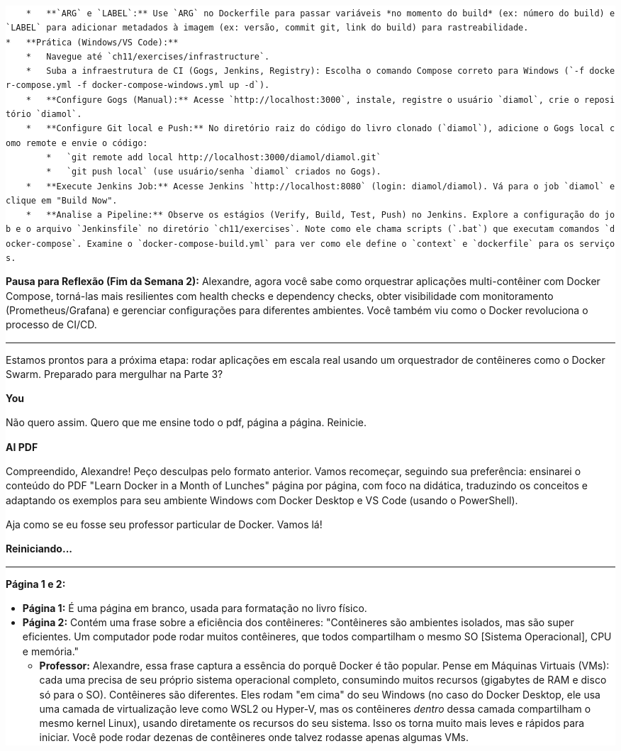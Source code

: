         *   **`ARG` e `LABEL`:** Use `ARG` no Dockerfile para passar variáveis *no momento do build* (ex: número do build) e `LABEL` para adicionar metadados à imagem (ex: versão, commit git, link do build) para rastreabilidade.
    *   **Prática (Windows/VS Code):**
        *   Navegue até `ch11/exercises/infrastructure`.
        *   Suba a infraestrutura de CI (Gogs, Jenkins, Registry): Escolha o comando Compose correto para Windows (`-f docker-compose.yml -f docker-compose-windows.yml up -d`).
        *   **Configure Gogs (Manual):** Acesse `http://localhost:3000`, instale, registre o usuário `diamol`, crie o repositório `diamol`.
        *   **Configure Git local e Push:** No diretório raiz do código do livro clonado (`diamol`), adicione o Gogs local como remote e envie o código:
            *   `git remote add local http://localhost:3000/diamol/diamol.git`
            *   `git push local` (use usuário/senha `diamol` criados no Gogs).
        *   **Execute Jenkins Job:** Acesse Jenkins `http://localhost:8080` (login: diamol/diamol). Vá para o job `diamol` e clique em "Build Now".
        *   **Analise a Pipeline:** Observe os estágios (Verify, Build, Test, Push) no Jenkins. Explore a configuração do job e o arquivo `Jenkinsfile` no diretório `ch11/exercises`. Note como ele chama scripts (`.bat`) que executam comandos `docker-compose`. Examine o `docker-compose-build.yml` para ver como ele define o `context` e `dockerfile` para os serviços.

**Pausa para Reflexão (Fim da Semana 2):**
Alexandre, agora você sabe como orquestrar aplicações multi-contêiner com Docker Compose, torná-las mais resilientes com health checks e dependency checks, obter visibilidade com monitoramento (Prometheus/Grafana) e gerenciar configurações para diferentes ambientes. Você também viu como o Docker revoluciona o processo de CI/CD.

---

Estamos prontos para a próxima etapa: rodar aplicações em escala real usando um orquestrador de contêineres como o Docker Swarm. Preparado para mergulhar na Parte 3?

**You**

Não quero assim. Quero que me ensine todo o pdf, página a página. Reinicie.



**AI PDF**

Compreendido, Alexandre! Peço desculpas pelo formato anterior. Vamos recomeçar, seguindo sua preferência: ensinarei o conteúdo do PDF "Learn Docker in a Month of Lunches" página por página, com foco na didática, traduzindo os conceitos e adaptando os exemplos para seu ambiente Windows com Docker Desktop e VS Code (usando o PowerShell).

Aja como se eu fosse seu professor particular de Docker. Vamos lá!

**Reiniciando...**

---

**Página 1 e 2:**
*   **Página 1:** É uma página em branco, usada para formatação no livro físico.
*   **Página 2:** Contém uma frase sobre a eficiência dos contêineres: "Contêineres são ambientes isolados, mas são super eficientes. Um computador pode rodar muitos contêineres, que todos compartilham o mesmo SO [Sistema Operacional], CPU e memória."
    *   **Professor:** Alexandre, essa frase captura a essência do porquê Docker é tão popular. Pense em Máquinas Virtuais (VMs): cada uma precisa de seu próprio sistema operacional completo, consumindo muitos recursos (gigabytes de RAM e disco só para o SO). Contêineres são diferentes. Eles rodam "em cima" do seu Windows (no caso do Docker Desktop, ele usa uma camada de virtualização leve como WSL2 ou Hyper-V, mas os contêineres *dentro* dessa camada compartilham o mesmo kernel Linux), usando diretamente os recursos do seu sistema. Isso os torna muito mais leves e rápidos para iniciar. Você pode rodar dezenas de contêineres onde talvez rodasse apenas algumas VMs.
